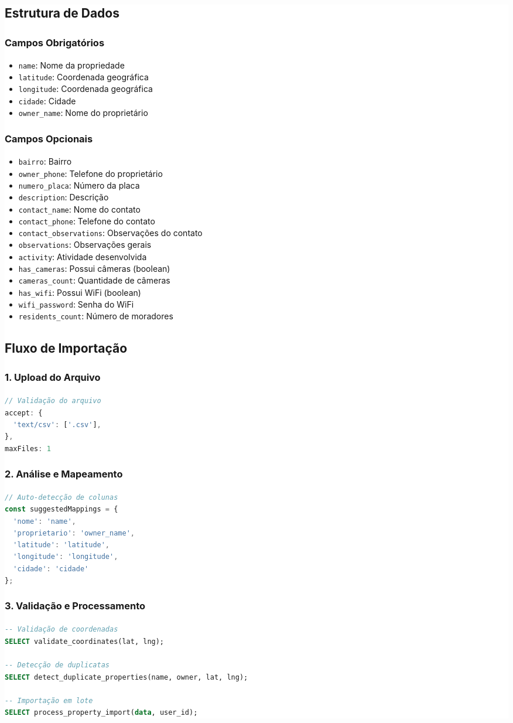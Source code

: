 ## Estrutura de Dados

### Campos Obrigatórios
- `name`: Nome da propriedade
- `latitude`: Coordenada geográfica
- `longitude`: Coordenada geográfica
- `cidade`: Cidade
- `owner_name`: Nome do proprietário

### Campos Opcionais
- `bairro`: Bairro
- `owner_phone`: Telefone do proprietário
- `numero_placa`: Número da placa
- `description`: Descrição
- `contact_name`: Nome do contato
- `contact_phone`: Telefone do contato
- `contact_observations`: Observações do contato
- `observations`: Observações gerais
- `activity`: Atividade desenvolvida
- `has_cameras`: Possui câmeras (boolean)
- `cameras_count`: Quantidade de câmeras
- `has_wifi`: Possui WiFi (boolean)
- `wifi_password`: Senha do WiFi
- `residents_count`: Número de moradores

## Fluxo de Importação

### 1. Upload do Arquivo
```typescript
// Validação do arquivo
accept: {
  'text/csv': ['.csv'],
},
maxFiles: 1
```

### 2. Análise e Mapeamento
```typescript
// Auto-detecção de colunas
const suggestedMappings = {
  'nome': 'name',
  'proprietario': 'owner_name',
  'latitude': 'latitude',
  'longitude': 'longitude',
  'cidade': 'cidade'
};
```

### 3. Validação e Processamento
```sql
-- Validação de coordenadas
SELECT validate_coordinates(lat, lng);

-- Detecção de duplicatas
SELECT detect_duplicate_properties(name, owner, lat, lng);

-- Importação em lote
SELECT process_property_import(data, user_id);
```
